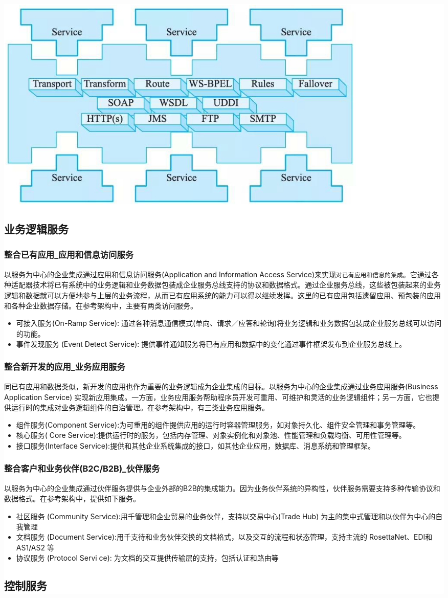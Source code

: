 ![alt text](3SOA的参考架构/一个典型的企业服务总线.png)


## 业务逻辑服务

### 整合已有应用_应用和信息访问服务

以服务为中心的企业集成通过应用和信息访问服务(Application and Information Access Service)来实现`对已有应用和信息的集成`。它通过各种适配器技术将已有系统中的业务逻辑和业务数据包装成企业服务总线支持的协议和数据格式。通过企业服务总线，这些被包装起来的业务逻辑和数据就可以方便地参与上层的业务流程，从而已有应用系统的能力可以得以继续发挥。这里的已有应用包括遗留应用、预包装的应用和各种企业数据存储。在参考架构中，主要有两类访问服务。

- 可接入服务(On-Ramp Service): 通过各种消息通信模式(单向、请求／应答和轮询)将业务逻辑和业务数据包装成企业服务总线可以访问的功能。
- 事件发现服务 (Event Detect Service): 提供事件通知服务将已有应用和数据中的变化通过事件框架发布到企业服务总线上。


### 整合新开发的应用_业务应用服务

同已有应用和数据类似，新开发的应用也作为重要的业务逻辑成为企业集成的目标。以服务为中心的企业集成通过业务应用服务(Business Application Service) 实现新应用集成。一方面，业务应用服务帮助程序员开发可重用、可维护和灵活的业务逻辑组件；另一方面，它也提供运行时的集成对业务逻辑组件的自治管理。在参考架构中，有三类业务应用服务。

- 组件服务(Component Service):为可重用的组件提供应用的运行时容器管理服务，如对象持久化、组件安全管理和事务管理等。
- 核心服务( Core Service):提供运行时的服务，包括内存管理、对象实例化和对象池、性能管理和负载均衡、可用性管理等。
- 接口服务(Interface Service):提供和其他企业系统集成的接口，如其他企业应用，数据库、消息系统和管理框架。

### 整合客户和业务伙伴(B2C/B2B)_伙伴服务

以服务为中心的企业集成通过伙伴服务提供与企业外部的B2B的集成能力。因为业务伙伴系统的异构性，伙伴服务需要支持多种传输协议和数据格式。在参考架构中，提供如下服务。

- 社区服务 (Community Service):用千管理和企业贸易的业务伙伴，支持以交易中心(Trade Hub) 为主的集中式管理和以伙伴为中心的自我管理
- 文档服务 (Document Service):用千支待和业务伙伴交换的文档格式，以及交互的流程和状态管理，支持主流的 RosettaNet、EDI和AS1/AS2 等
- 协议服务 (Protocol Servi ce): 为文档的交互提供传输层的支持，包括认证和路由等

## 控制服务
